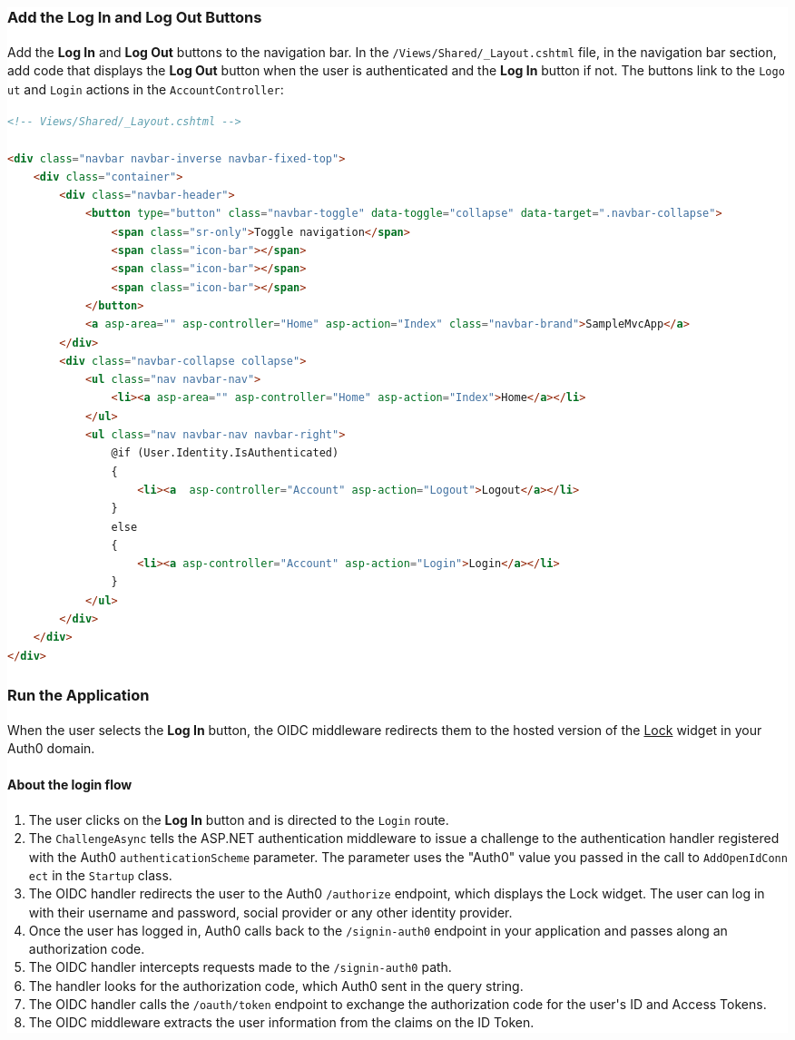 ### Add the Log In and Log Out Buttons

Add the **Log In** and **Log Out** buttons to the navigation bar. In the `/Views/Shared/_Layout.cshtml` file, in the navigation bar section, add code that displays the **Log Out** button when the user is authenticated and the **Log In** button if not. The buttons link to the `Logout` and `Login` actions in the `AccountController`:  

```html
<!-- Views/Shared/_Layout.cshtml -->

<div class="navbar navbar-inverse navbar-fixed-top">
    <div class="container">
        <div class="navbar-header">
            <button type="button" class="navbar-toggle" data-toggle="collapse" data-target=".navbar-collapse">
                <span class="sr-only">Toggle navigation</span>
                <span class="icon-bar"></span>
                <span class="icon-bar"></span>
                <span class="icon-bar"></span>
            </button>
            <a asp-area="" asp-controller="Home" asp-action="Index" class="navbar-brand">SampleMvcApp</a>
        </div>
        <div class="navbar-collapse collapse">
            <ul class="nav navbar-nav">
                <li><a asp-area="" asp-controller="Home" asp-action="Index">Home</a></li>
            </ul>
            <ul class="nav navbar-nav navbar-right">
                @if (User.Identity.IsAuthenticated)
                {
                    <li><a  asp-controller="Account" asp-action="Logout">Logout</a></li>
                }
                else
                {
                    <li><a asp-controller="Account" asp-action="Login">Login</a></li>
                }
            </ul>
        </div>
    </div>
</div>
```

### Run the Application

When the user selects the **Log In** button, the OIDC middleware redirects them to the hosted version of the [Lock](/libraries/lock/v10/customization) widget in your Auth0 domain.

#### About the login flow

1. The user clicks on the **Log In** button and is directed to the `Login` route.
2. The `ChallengeAsync` tells the ASP.NET authentication middleware to issue a challenge to the authentication handler registered with the Auth0 `authenticationScheme` parameter. The parameter uses the "Auth0" value you passed in the call to `AddOpenIdConnect` in the `Startup` class.
3. The OIDC handler redirects the user to the Auth0 `/authorize` endpoint, which displays the Lock widget. The user can log in with their username and password, social provider or any other identity provider.
4. Once the user has logged in, Auth0 calls back to the `/signin-auth0` endpoint in your application and passes along an authorization code.
5. The OIDC handler intercepts requests made to the `/signin-auth0` path.
6. The handler looks for the authorization code, which Auth0 sent in the query string.
7. The OIDC handler calls the `/oauth/token` endpoint to exchange the authorization code for the user's ID and Access Tokens.
8. The OIDC middleware extracts the user information from the claims on the ID Token.